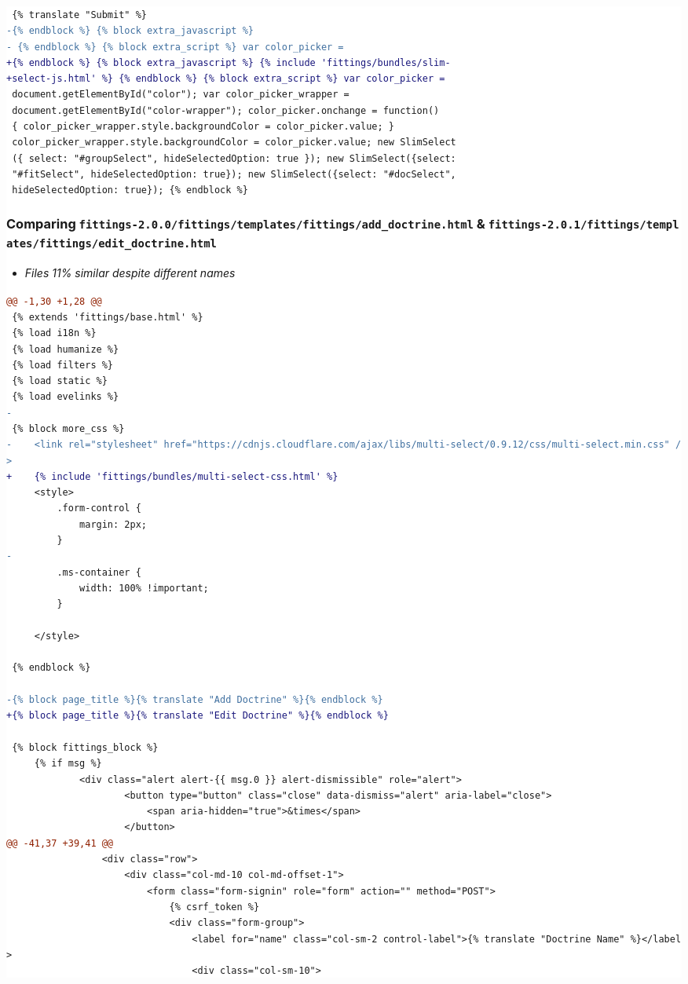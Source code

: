 ```diff
 {% translate "Submit" %}
-{% endblock %} {% block extra_javascript %}
- {% endblock %} {% block extra_script %} var color_picker =
+{% endblock %} {% block extra_javascript %} {% include 'fittings/bundles/slim-
+select-js.html' %} {% endblock %} {% block extra_script %} var color_picker =
 document.getElementById("color"); var color_picker_wrapper =
 document.getElementById("color-wrapper"); color_picker.onchange = function()
 { color_picker_wrapper.style.backgroundColor = color_picker.value; }
 color_picker_wrapper.style.backgroundColor = color_picker.value; new SlimSelect
 ({ select: "#groupSelect", hideSelectedOption: true }); new SlimSelect({select:
 "#fitSelect", hideSelectedOption: true}); new SlimSelect({select: "#docSelect",
 hideSelectedOption: true}); {% endblock %}
```

### Comparing `fittings-2.0.0/fittings/templates/fittings/add_doctrine.html` & `fittings-2.0.1/fittings/templates/fittings/edit_doctrine.html`

 * *Files 11% similar despite different names*

```diff
@@ -1,30 +1,28 @@
 {% extends 'fittings/base.html' %}
 {% load i18n %}
 {% load humanize %}
 {% load filters %}
 {% load static %}
 {% load evelinks %}
-
 {% block more_css %}
-    <link rel="stylesheet" href="https://cdnjs.cloudflare.com/ajax/libs/multi-select/0.9.12/css/multi-select.min.css" />
+    {% include 'fittings/bundles/multi-select-css.html' %}
     <style>
         .form-control {
             margin: 2px;
         }
-
         .ms-container {
             width: 100% !important;
         }
 
     </style>
 
 {% endblock %}
 
-{% block page_title %}{% translate "Add Doctrine" %}{% endblock %}
+{% block page_title %}{% translate "Edit Doctrine" %}{% endblock %}
 
 {% block fittings_block %}
     {% if msg %}
             <div class="alert alert-{{ msg.0 }} alert-dismissible" role="alert">
                     <button type="button" class="close" data-dismiss="alert" aria-label="close">
                         <span aria-hidden="true">&times</span>
                     </button>
@@ -41,37 +39,41 @@
                 <div class="row">
                     <div class="col-md-10 col-md-offset-1">
                         <form class="form-signin" role="form" action="" method="POST">
                             {% csrf_token %}
                             <div class="form-group">
                                 <label for="name" class="col-sm-2 control-label">{% translate "Doctrine Name" %}</label>
                                 <div class="col-sm-10">
```